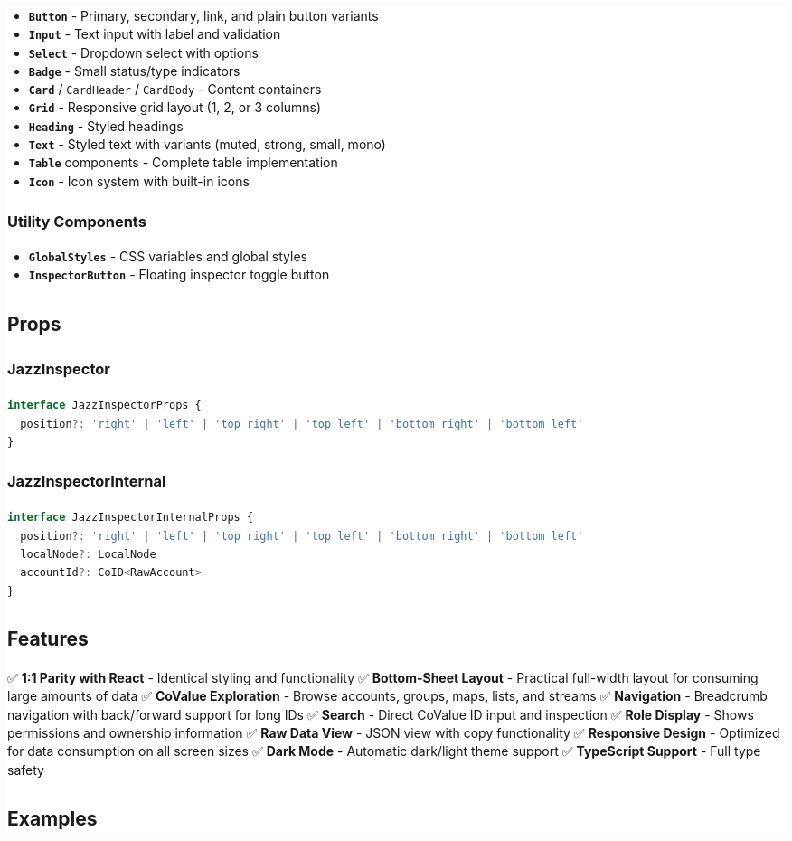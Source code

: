 - **`Button`** - Primary, secondary, link, and plain button variants
- **`Input`** - Text input with label and validation
- **`Select`** - Dropdown select with options
- **`Badge`** - Small status/type indicators
- **`Card`** / `CardHeader` / `CardBody` - Content containers
- **`Grid`** - Responsive grid layout (1, 2, or 3 columns)
- **`Heading`** - Styled headings
- **`Text`** - Styled text with variants (muted, strong, small, mono)
- **`Table`** components - Complete table implementation
- **`Icon`** - Icon system with built-in icons

### Utility Components

- **`GlobalStyles`** - CSS variables and global styles
- **`InspectorButton`** - Floating inspector toggle button

## Props

### JazzInspector

```typescript
interface JazzInspectorProps {
  position?: 'right' | 'left' | 'top right' | 'top left' | 'bottom right' | 'bottom left'
}
```

### JazzInspectorInternal

```typescript
interface JazzInspectorInternalProps {
  position?: 'right' | 'left' | 'top right' | 'top left' | 'bottom right' | 'bottom left'
  localNode?: LocalNode
  accountId?: CoID<RawAccount>
}
```

## Features

✅ **1:1 Parity with React** - Identical styling and functionality
✅ **Bottom-Sheet Layout** - Practical full-width layout for consuming large amounts of data
✅ **CoValue Exploration** - Browse accounts, groups, maps, lists, and streams
✅ **Navigation** - Breadcrumb navigation with back/forward support for long IDs
✅ **Search** - Direct CoValue ID input and inspection
✅ **Role Display** - Shows permissions and ownership information
✅ **Raw Data View** - JSON view with copy functionality
✅ **Responsive Design** - Optimized for data consumption on all screen sizes
✅ **Dark Mode** - Automatic dark/light theme support
✅ **TypeScript Support** - Full type safety

## Examples
